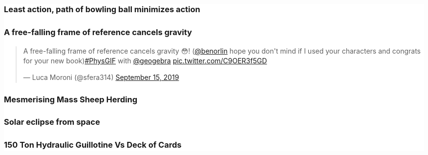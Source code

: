 
### Least action, path of bowling ball minimizes action

<iframe src="https://giphy.com/embed/zzwVzlgVsFEwkC1GXu" width="480" height="270" frameBorder="0" class="giphy-embed" allowFullScreen></iframe>


<iframe src="https://giphy.com/embed/t4q2l0HV9MyEV5Y9h8" width="480" height="480" frameBorder="0" class="giphy-embed" allowFullScreen></iframe>

### A free-falling frame of reference cancels gravity

<blockquote class="twitter-tweet"><p lang="en" dir="ltr">A free-falling frame of reference cancels gravity 😳! (<a href="https://twitter.com/benorlin?ref_src=twsrc%5Etfw">@benorlin</a> hope you don&#39;t mind if I used your characters and congrats for your new book)<a href="https://twitter.com/hashtag/PhysGIF?src=hash&amp;ref_src=twsrc%5Etfw">#PhysGIF</a> with <a href="https://twitter.com/geogebra?ref_src=twsrc%5Etfw">@geogebra</a> <a href="https://t.co/C9OER3f5GD">pic.twitter.com/C9OER3f5GD</a></p>&mdash; Luca Moroni (@sfera314) <a href="https://twitter.com/sfera314/status/1173284029900173315?ref_src=twsrc%5Etfw">September 15, 2019</a></blockquote> <script async src="https://platform.twitter.com/widgets.js" charset="utf-8"></script>   


### Mesmerising Mass Sheep Herding
<iframe width="560" height="315" src="https://www.youtube.com/embed/tDQw21ntR64" frameborder="0" allow="accelerometer; autoplay; encrypted-media; gyroscope; picture-in-picture" allowfullscreen></iframe>



### Solar eclipse from space
<iframe src="https://giphy.com/embed/C414tfl4hpRN0XHNtS" width="480" height="270" frameBorder="0" class="giphy-embed" allowFullScreen></iframe>

<iframe width="560" height="315" src="https://www.youtube.com/embed/JCsfTlpk9ak" frameborder="0" allow="accelerometer; autoplay; encrypted-media; gyroscope; picture-in-picture" allowfullscreen></iframe>


### 150 Ton Hydraulic Guillotine Vs Deck of Cards
<iframe width="560" height="315" src="https://www.youtube.com/embed/rw5IVu5YMUM?start=280" frameborder="0" allow="accelerometer; autoplay; encrypted-media; gyroscope; picture-in-picture" allowfullscreen></iframe>

